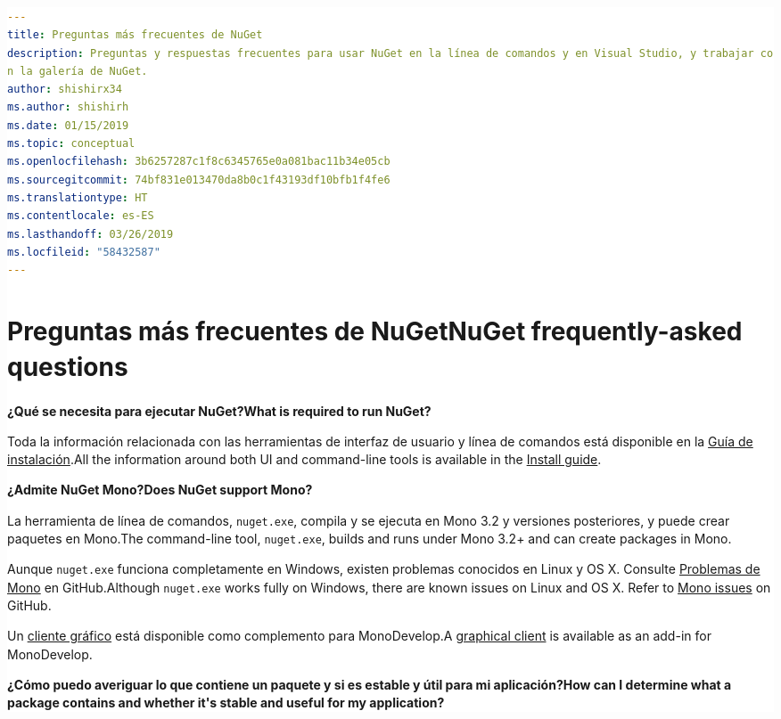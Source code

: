 ```yaml
---
title: Preguntas más frecuentes de NuGet
description: Preguntas y respuestas frecuentes para usar NuGet en la línea de comandos y en Visual Studio, y trabajar con la galería de NuGet.
author: shishirx34
ms.author: shishirh
ms.date: 01/15/2019
ms.topic: conceptual
ms.openlocfilehash: 3b6257287c1f8c6345765e0a081bac11b34e05cb
ms.sourcegitcommit: 74bf831e013470da8b0c1f43193df10bfb1f4fe6
ms.translationtype: HT
ms.contentlocale: es-ES
ms.lasthandoff: 03/26/2019
ms.locfileid: "58432587"
---
```

# <a name="nuget-frequently-asked-questions"></a><span data-ttu-id="08d8f-103">Preguntas más frecuentes de NuGet</span><span class="sxs-lookup"><span data-stu-id="08d8f-103">NuGet frequently-asked questions</span></span>

<span data-ttu-id="08d8f-104">**¿Qué se necesita para ejecutar NuGet?**</span><span class="sxs-lookup"><span data-stu-id="08d8f-104">**What is required to run NuGet?**</span></span>

<span data-ttu-id="08d8f-105">Toda la información relacionada con las herramientas de interfaz de usuario y línea de comandos está disponible en la [Guía de instalación](../install-nuget-client-tools.md).</span><span class="sxs-lookup"><span data-stu-id="08d8f-105">All the information around both UI and command-line tools is available in the [Install guide](../install-nuget-client-tools.md).</span></span>

<span data-ttu-id="08d8f-106">**¿Admite NuGet Mono?**</span><span class="sxs-lookup"><span data-stu-id="08d8f-106">**Does NuGet support Mono?**</span></span>

<span data-ttu-id="08d8f-107">La herramienta de línea de comandos, `nuget.exe`, compila y se ejecuta en Mono 3.2 y versiones posteriores, y puede crear paquetes en Mono.</span><span class="sxs-lookup"><span data-stu-id="08d8f-107">The command-line tool, `nuget.exe`, builds and runs under Mono 3.2+ and can create packages in Mono.</span></span>

<span data-ttu-id="08d8f-108">Aunque `nuget.exe` funciona completamente en Windows, existen problemas conocidos en Linux y OS X. Consulte [Problemas de Mono](https://github.com/NuGet/Home/issues?utf8=%E2%9C%93&q=is%3Aissue+is%3Aopen+mono) en GitHub.</span><span class="sxs-lookup"><span data-stu-id="08d8f-108">Although `nuget.exe` works fully on Windows, there are known issues on Linux and OS X. Refer to [Mono issues](https://github.com/NuGet/Home/issues?utf8=%E2%9C%93&q=is%3Aissue+is%3Aopen+mono) on GitHub.</span></span>

<span data-ttu-id="08d8f-109">Un [cliente gráfico](https://github.com/mrward/monodevelop-nuget-addin) está disponible como complemento para MonoDevelop.</span><span class="sxs-lookup"><span data-stu-id="08d8f-109">A [graphical client](https://github.com/mrward/monodevelop-nuget-addin) is available as an add-in for MonoDevelop.</span></span>

<span data-ttu-id="08d8f-110">**¿Cómo puedo averiguar lo que contiene un paquete y si es estable y útil para mi aplicación?**</span><span class="sxs-lookup"><span data-stu-id="08d8f-110">**How can I determine what a package contains and whether it's stable and useful for my application?**</span></span>
